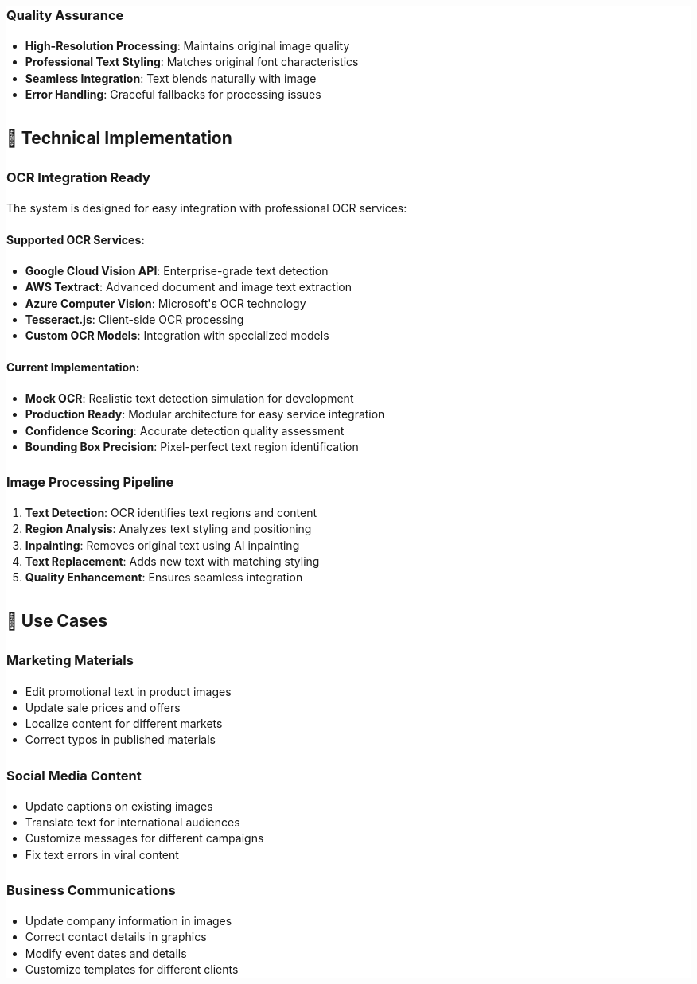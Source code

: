 ### **Quality Assurance**
- **High-Resolution Processing**: Maintains original image quality
- **Professional Text Styling**: Matches original font characteristics
- **Seamless Integration**: Text blends naturally with image
- **Error Handling**: Graceful fallbacks for processing issues

## 🔧 Technical Implementation

### **OCR Integration Ready**
The system is designed for easy integration with professional OCR services:

#### **Supported OCR Services:**
- **Google Cloud Vision API**: Enterprise-grade text detection
- **AWS Textract**: Advanced document and image text extraction
- **Azure Computer Vision**: Microsoft's OCR technology
- **Tesseract.js**: Client-side OCR processing
- **Custom OCR Models**: Integration with specialized models

#### **Current Implementation:**
- **Mock OCR**: Realistic text detection simulation for development
- **Production Ready**: Modular architecture for easy service integration
- **Confidence Scoring**: Accurate detection quality assessment
- **Bounding Box Precision**: Pixel-perfect text region identification

### **Image Processing Pipeline**
1. **Text Detection**: OCR identifies text regions and content
2. **Region Analysis**: Analyzes text styling and positioning
3. **Inpainting**: Removes original text using AI inpainting
4. **Text Replacement**: Adds new text with matching styling
5. **Quality Enhancement**: Ensures seamless integration

## 🎯 Use Cases

### **Marketing Materials**
- Edit promotional text in product images
- Update sale prices and offers
- Localize content for different markets
- Correct typos in published materials

### **Social Media Content**
- Update captions on existing images
- Translate text for international audiences
- Customize messages for different campaigns
- Fix text errors in viral content

### **Business Communications**
- Update company information in images
- Correct contact details in graphics
- Modify event dates and details
- Customize templates for different clients

